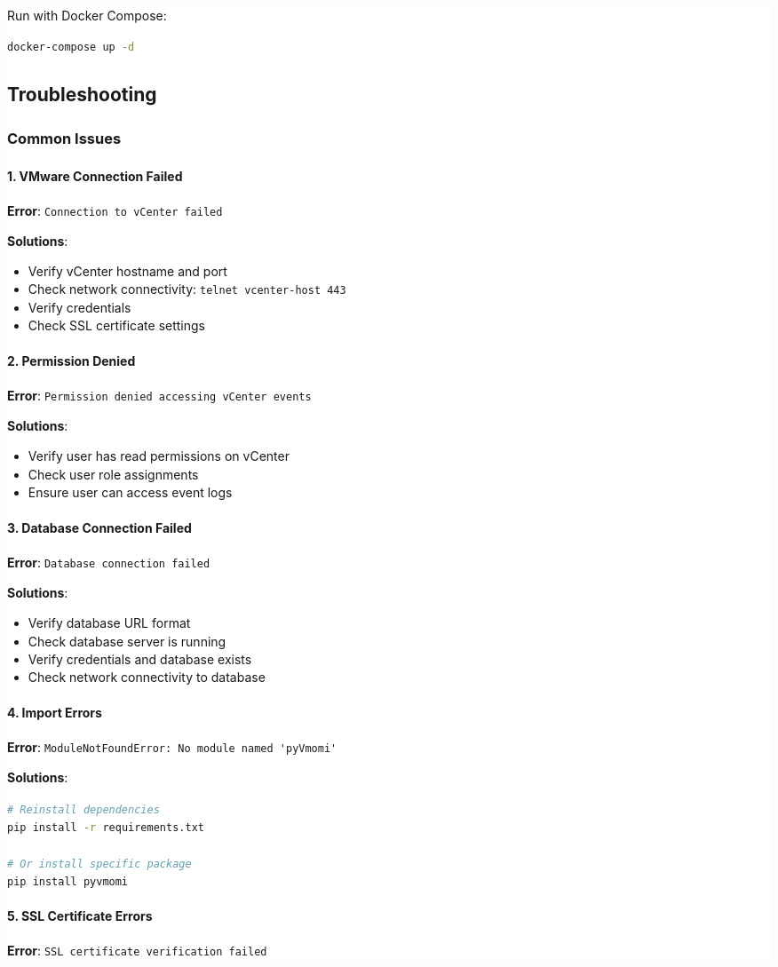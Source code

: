 Run with Docker Compose:

```bash
docker-compose up -d
```

## Troubleshooting

### Common Issues

#### 1. VMware Connection Failed

**Error**: `Connection to vCenter failed`

**Solutions**:
- Verify vCenter hostname and port
- Check network connectivity: `telnet vcenter-host 443`
- Verify credentials
- Check SSL certificate settings

#### 2. Permission Denied

**Error**: `Permission denied accessing vCenter events`

**Solutions**:
- Verify user has read permissions on vCenter
- Check user role assignments
- Ensure user can access event logs

#### 3. Database Connection Failed

**Error**: `Database connection failed`

**Solutions**:
- Verify database URL format
- Check database server is running
- Verify credentials and database exists
- Check network connectivity to database

#### 4. Import Errors

**Error**: `ModuleNotFoundError: No module named 'pyVmomi'`

**Solutions**:
```bash
# Reinstall dependencies
pip install -r requirements.txt

# Or install specific package
pip install pyvmomi
```

#### 5. SSL Certificate Errors

**Error**: `SSL certificate verification failed`
